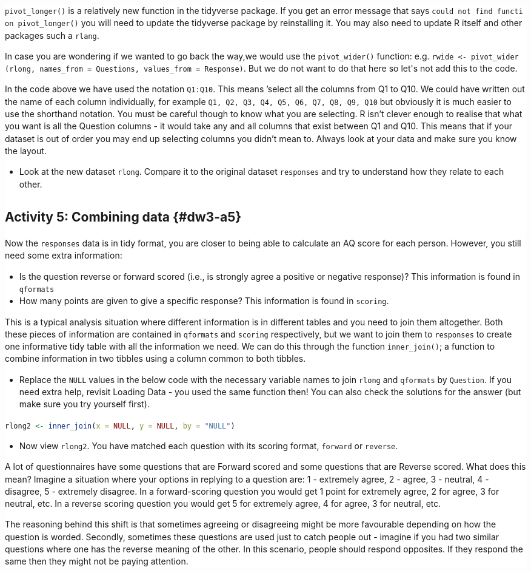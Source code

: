 <div class="warning">
<p><code>pivot_longer()</code> is a relatively new function in the tidyverse package. If you get an error message that says <code>could not find function pivot_longer()</code> you will need to update the tidyverse package by reinstalling it. You may also need to update R itself and other packages such a <code>rlang</code>.</p>
</div>

In case you are wondering if we wanted to go back the way,we would use the `pivot_wider()` function: e.g. `rwide <- pivot_wider(rlong, names_from = Questions, values_from = Response)`. But we do not want to do that here so let's not add this to the code. 

<div class="warning">
<p>In the code above we have used the notation <code>Q1:Q10</code>. This means ’select all the columns from Q1 to Q10. We could have written out the name of each column individually, for example <code>Q1, Q2, Q3, Q4, Q5, Q6, Q7, Q8, Q9, Q10</code> but obviously it is much easier to use the shorthand notation. You must be careful though to know what you are selecting. R isn’t clever enough to realise that what you want is all the Question columns - it would take any and all columns that exist between Q1 and Q10. This means that if your dataset is out of order you may end up selecting columns you didn’t mean to. Always look at your data and make sure you know the layout.</p>
</div>

* Look at the new dataset `rlong`. Compare it to the original dataset `responses` and try to understand how they relate to each other. 

## Activity 5: Combining data {#dw3-a5}

Now the `responses` data is in tidy format, you are closer to being able to calculate an AQ score for each person. However, you still need some extra information:

* Is the question reverse or forward scored (i.e., is strongly agree a positive or negative response)? This information is found in `qformats`
* How many points are given to give a specific response? This information is found in `scoring`. 

This is a typical analysis situation where different information is in different tables and you need to join them altogether. Both these pieces of information are contained in `qformats` and `scoring` respectively, but we want to join them to `responses` to create one informative tidy table with all the information we need. We can do this through the function `inner_join()`; a function to combine information in two tibbles using a column common to both tibbles.

* Replace the `NULL` values in the below code with the necessary variable names to join `rlong` and `qformats` by `Question`. If you need extra help, revisit Loading Data - you used the same function then! You can also check the solutions for the answer (but make sure you try yourself first).


```r
rlong2 <- inner_join(x = NULL, y = NULL, by = "NULL")
```

* Now view `rlong2`. You have matched each question with its scoring format, `forward` or `reverse`.


<div class="try">
<p>A lot of questionnaires have some questions that are Forward scored and some questions that are Reverse scored. What does this mean? Imagine a situation where your options in replying to a question are: 1 - extremely agree, 2 - agree, 3 - neutral, 4 - disagree, 5 - extremely disagree. In a forward-scoring question you would get 1 point for extremely agree, 2 for agree, 3 for neutral, etc. In a reverse scoring question you would get 5 for extremely agree, 4 for agree, 3 for neutral, etc.</p>
<p>The reasoning behind this shift is that sometimes agreeing or disagreeing might be more favourable depending on how the question is worded. Secondly, sometimes these questions are used just to catch people out - imagine if you had two similar questions where one has the reverse meaning of the other. In this scenario, people should respond opposites. If they respond the same then they might not be paying attention.</p>
</div>
  